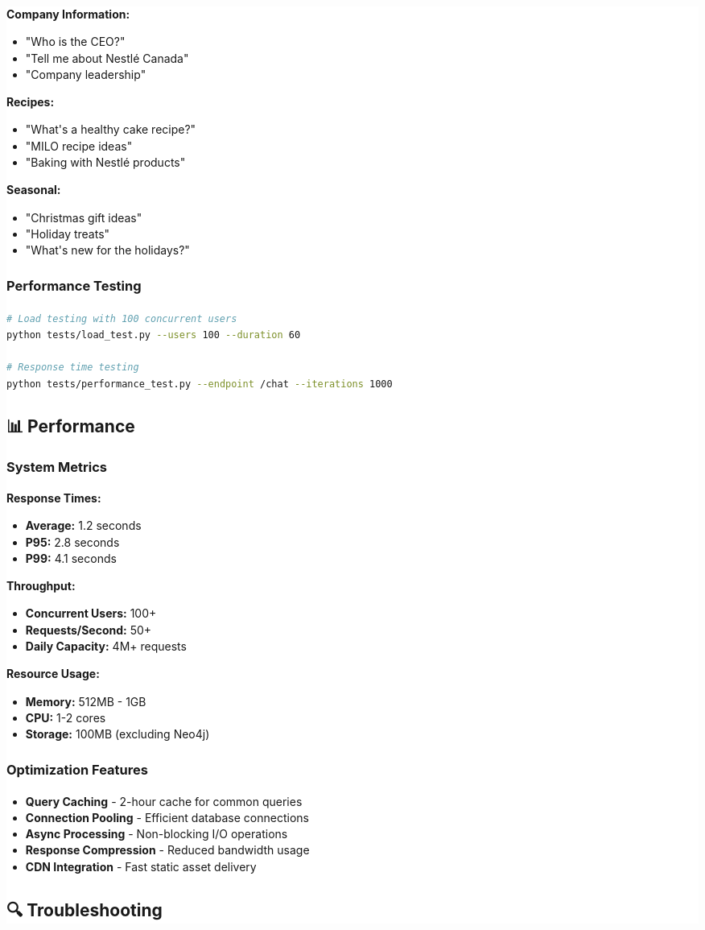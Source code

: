 **Company Information:**
- "Who is the CEO?"
- "Tell me about Nestlé Canada"
- "Company leadership"

**Recipes:**
- "What's a healthy cake recipe?"
- "MILO recipe ideas"
- "Baking with Nestlé products"

**Seasonal:**
- "Christmas gift ideas"
- "Holiday treats"
- "What's new for the holidays?"

### Performance Testing

```bash
# Load testing with 100 concurrent users
python tests/load_test.py --users 100 --duration 60

# Response time testing
python tests/performance_test.py --endpoint /chat --iterations 1000
```

## 📊 Performance

### System Metrics

**Response Times:**
- **Average:** 1.2 seconds
- **P95:** 2.8 seconds
- **P99:** 4.1 seconds

**Throughput:**
- **Concurrent Users:** 100+
- **Requests/Second:** 50+
- **Daily Capacity:** 4M+ requests

**Resource Usage:**
- **Memory:** 512MB - 1GB
- **CPU:** 1-2 cores
- **Storage:** 100MB (excluding Neo4j)

### Optimization Features

- **Query Caching** - 2-hour cache for common queries
- **Connection Pooling** - Efficient database connections
- **Async Processing** - Non-blocking I/O operations
- **Response Compression** - Reduced bandwidth usage
- **CDN Integration** - Fast static asset delivery

## 🔍 Troubleshooting

